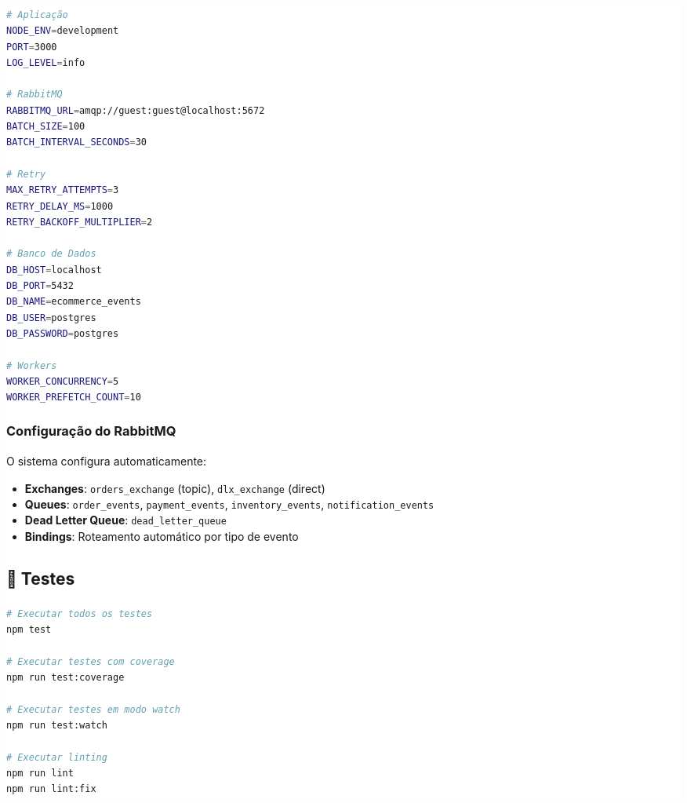 ```bash
# Aplicação
NODE_ENV=development
PORT=3000
LOG_LEVEL=info

# RabbitMQ
RABBITMQ_URL=amqp://guest:guest@localhost:5672
BATCH_SIZE=100
BATCH_INTERVAL_SECONDS=30

# Retry
MAX_RETRY_ATTEMPTS=3
RETRY_DELAY_MS=1000
RETRY_BACKOFF_MULTIPLIER=2

# Banco de Dados
DB_HOST=localhost
DB_PORT=5432
DB_NAME=ecommerce_events
DB_USER=postgres
DB_PASSWORD=postgres

# Workers
WORKER_CONCURRENCY=5
WORKER_PREFETCH_COUNT=10
```

### Configuração do RabbitMQ

O sistema configura automaticamente:
- **Exchanges**: `orders_exchange` (topic), `dlx_exchange` (direct)
- **Queues**: `order_events`, `payment_events`, `inventory_events`, `notification_events`
- **Dead Letter Queue**: `dead_letter_queue`
- **Bindings**: Roteamento automático por tipo de evento

## 🧪 Testes

```bash
# Executar todos os testes
npm test

# Executar testes com coverage
npm run test:coverage

# Executar testes em modo watch
npm run test:watch

# Executar linting
npm run lint
npm run lint:fix
```
